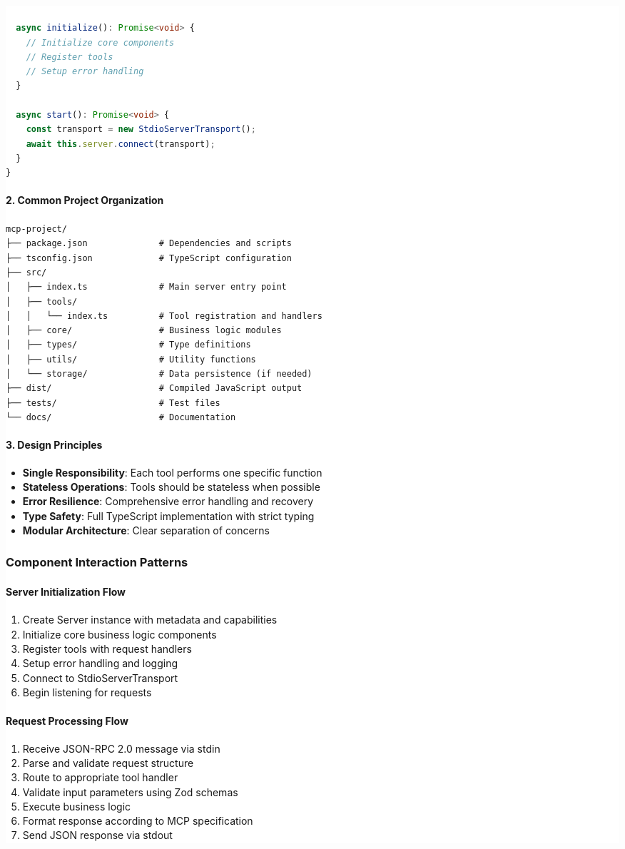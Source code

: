 ```typescript
  
  async initialize(): Promise<void> {
    // Initialize core components
    // Register tools
    // Setup error handling
  }
  
  async start(): Promise<void> {
    const transport = new StdioServerTransport();
    await this.server.connect(transport);
  }
}
```

#### 2. Common Project Organization

```
mcp-project/
├── package.json              # Dependencies and scripts
├── tsconfig.json             # TypeScript configuration
├── src/
│   ├── index.ts              # Main server entry point
│   ├── tools/
│   │   └── index.ts          # Tool registration and handlers
│   ├── core/                 # Business logic modules
│   ├── types/                # Type definitions
│   ├── utils/                # Utility functions
│   └── storage/              # Data persistence (if needed)
├── dist/                     # Compiled JavaScript output
├── tests/                    # Test files
└── docs/                     # Documentation
```

#### 3. Design Principles

- **Single Responsibility**: Each tool performs one specific function
- **Stateless Operations**: Tools should be stateless when possible
- **Error Resilience**: Comprehensive error handling and recovery
- **Type Safety**: Full TypeScript implementation with strict typing
- **Modular Architecture**: Clear separation of concerns

### Component Interaction Patterns

#### Server Initialization Flow
1. Create Server instance with metadata and capabilities
2. Initialize core business logic components
3. Register tools with request handlers
4. Setup error handling and logging
5. Connect to StdioServerTransport
6. Begin listening for requests

#### Request Processing Flow
1. Receive JSON-RPC 2.0 message via stdin
2. Parse and validate request structure
3. Route to appropriate tool handler
4. Validate input parameters using Zod schemas
5. Execute business logic
6. Format response according to MCP specification
7. Send JSON response via stdout
